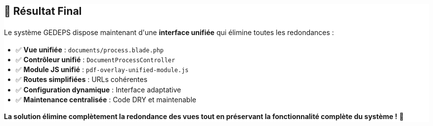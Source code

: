 ## 🎉 **Résultat Final**

Le système GEDEPS dispose maintenant d'une **interface unifiée** qui élimine toutes les redondances :

- ✅ **Vue unifiée** : `documents/process.blade.php`
- ✅ **Contrôleur unifié** : `DocumentProcessController`
- ✅ **Module JS unifié** : `pdf-overlay-unified-module.js`
- ✅ **Routes simplifiées** : URLs cohérentes
- ✅ **Configuration dynamique** : Interface adaptative
- ✅ **Maintenance centralisée** : Code DRY et maintenable

**La solution élimine complètement la redondance des vues tout en préservant la fonctionnalité complète du système !** 🎉
